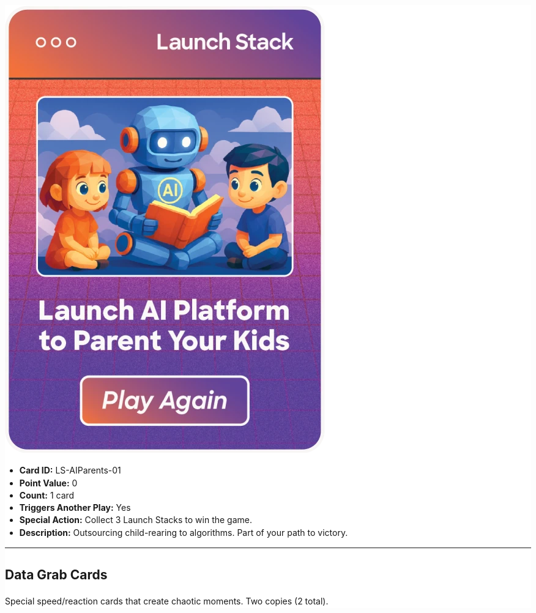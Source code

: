 ![AI Platform](../src/assets/cards/ls-ai-platform.webp)

- **Card ID:** LS-AIParents-01
- **Point Value:** 0
- **Count:** 1 card
- **Triggers Another Play:** Yes
- **Special Action:** Collect 3 Launch Stacks to win the game.
- **Description:** Outsourcing child-rearing to algorithms. Part of your path to victory.

---

## Data Grab Cards

Special speed/reaction cards that create chaotic moments. Two copies (2 total).
